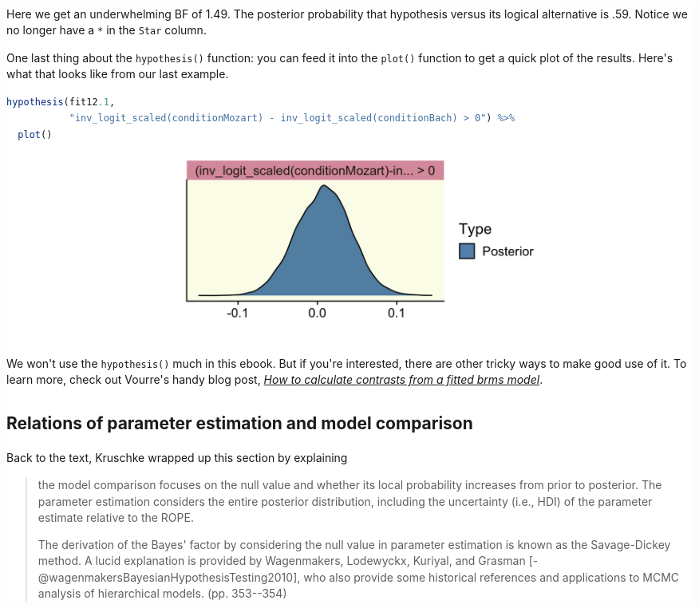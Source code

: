 Here we get an underwhelming BF of 1.49. The posterior probability that hypothesis versus its logical alternative is .59. Notice we no longer have a `*` in the `Star` column.

One last thing about the `hypothesis()` function: you can feed it into the `plot()` function to get a quick plot of the results. Here's what that looks like from our last example.


```r
hypothesis(fit12.1, 
           "inv_logit_scaled(conditionMozart) - inv_logit_scaled(conditionBach) > 0") %>% 
  plot()
```

<img src="12_files/figure-html/unnamed-chunk-65-1.png" width="480" style="display: block; margin: auto;" />

We won't use the `hypothesis()` much in this ebook. But if you're interested, there are other tricky ways to make good use of it. To learn more, check out Vourre's handy blog post, [*How to calculate contrasts from a fitted brms model*](https://vuorre.netlify.com/post/2020/02/06/how-to-calculate-contrasts-from-a-fitted-brms-model/).

## Relations of parameter estimation and model comparison

Back to the text, Kruschke wrapped up this section by explaining

> the model comparison focuses on the null value and whether its local probability increases from prior to posterior. The parameter estimation considers the entire posterior distribution, including the uncertainty (i.e., HDI) of the parameter estimate relative to the ROPE.
>
> The derivation of the Bayes' factor by considering the null value in parameter estimation is known as the Savage-Dickey method. A lucid explanation is provided by Wagenmakers, Lodewyckx, Kuriyal, and Grasman [-@wagenmakersBayesianHypothesisTesting2010], who also provide some historical references and applications to MCMC analysis of hierarchical models. (pp. 353--354)
